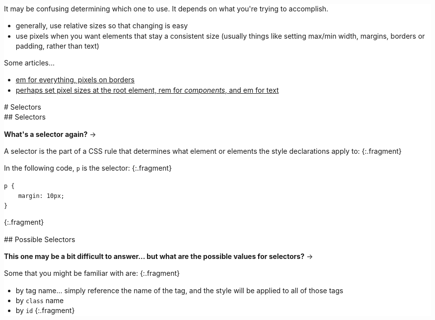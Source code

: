 It may be confusing determining which one to use. It depends on what you're trying to accomplish.

* generally, use relative sizes so that changing is easy
* use pixels when you want elements that stay a consistent size (usually things like setting max/min width, margins, borders or padding, rather than text)

Some articles...

* [em for everything, pixels on borders](https://j.eremy.net/confused-about-rem-and-em/)
* [perhaps set pixel sizes at the root element, rem for _components_, and em for text](http://css-tricks.com/rems-ems/)
</section>

<section markdown="block">
# Selectors

</section>

<section markdown="block">
## Selectors

__What's a selector again?__ &rarr;

A selector is the part of a CSS rule that determines what element or elements the style declarations apply to:
{:.fragment}

In the following code, <code>p</code> is the selector:
{:.fragment}

<pre><code data-trim contenteditable>p {
	margin: 10px;
}
</code></pre>
{:.fragment}

</section>

<section markdown="block">
## Possible Selectors

__This one may be a bit difficult to answer... but what are the possible values for selectors?__ &rarr;

Some that you might be familiar with are:
{:.fragment}

* by tag name... simply reference the name of the tag, and the style will be applied to all of those tags
* by <code>class</code> name
* by <code>id</code>
{:.fragment}
</section>

